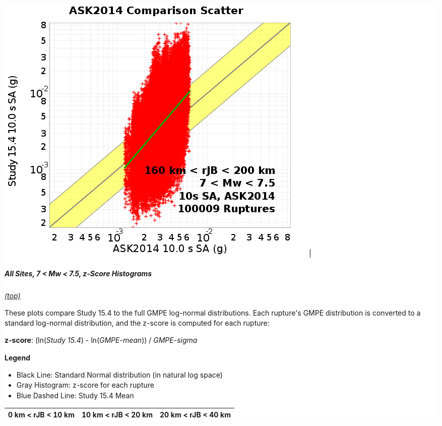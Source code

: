 ![Scatter Plot](resources/All_Sites_mag_7_7.5_dist_160_200_10s_ASK2014_scatter.png) |
##### All Sites, 7 < Mw < 7.5, z-Score Histograms
*[(top)](#table-of-contents)*

These plots compare Study 15.4 to the full GMPE log-normal distributions. Each rupture's GMPE distribution is converted to a standard log-normal distribution, and the z-score is computed for each rupture:

**z-score**: (ln(*Study 15.4*) - ln(*GMPE-mean*)) / *GMPE-sigma*

**Legend**
* Black Line: Standard Normal distribution (in natural log space)
* Gray Histogram: z-score for each rupture
* Blue Dashed Line: Study 15.4 Mean

| **0 km < rJB < 10 km** | **10 km < rJB < 20 km** | **20 km < rJB < 40 km** |
|-----|-----|-----|